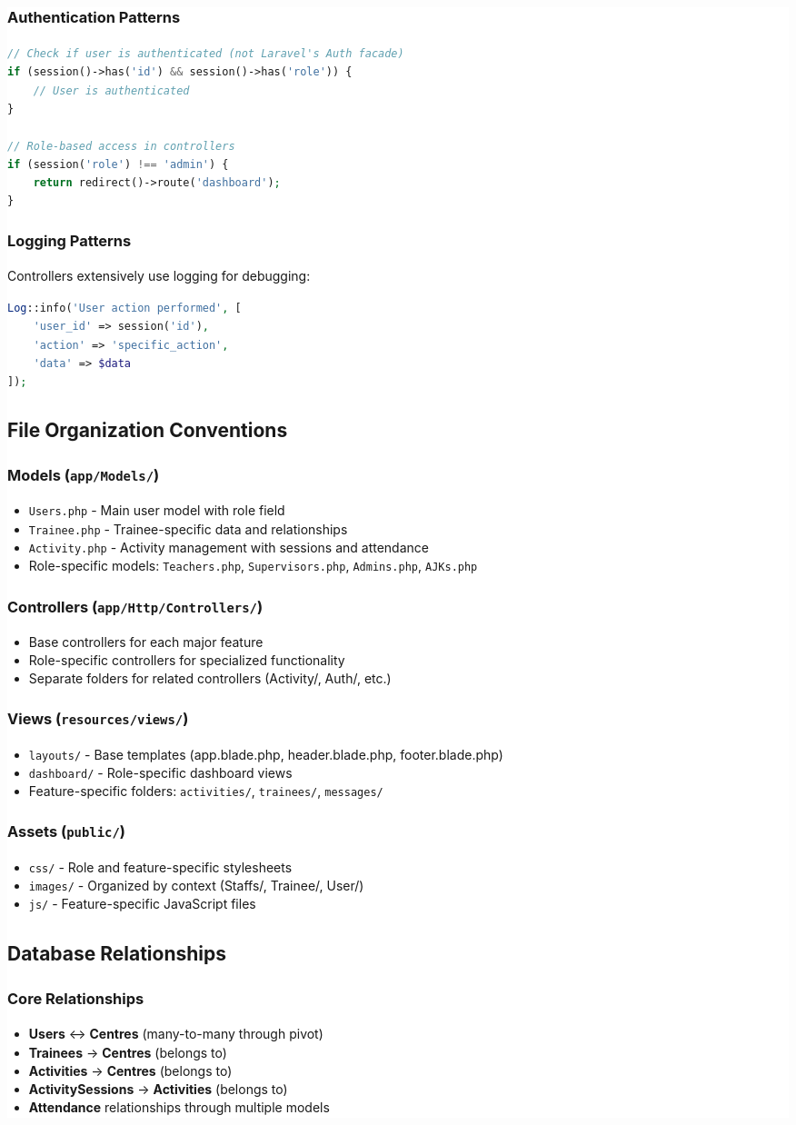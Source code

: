 ### Authentication Patterns
```php
// Check if user is authenticated (not Laravel's Auth facade)
if (session()->has('id') && session()->has('role')) {
    // User is authenticated
}

// Role-based access in controllers
if (session('role') !== 'admin') {
    return redirect()->route('dashboard');
}
```

### Logging Patterns
Controllers extensively use logging for debugging:
```php
Log::info('User action performed', [
    'user_id' => session('id'),
    'action' => 'specific_action',
    'data' => $data
]);
```

## File Organization Conventions

### Models (`app/Models/`)
- `Users.php` - Main user model with role field
- `Trainee.php` - Trainee-specific data and relationships
- `Activity.php` - Activity management with sessions and attendance
- Role-specific models: `Teachers.php`, `Supervisors.php`, `Admins.php`, `AJKs.php`

### Controllers (`app/Http/Controllers/`)
- Base controllers for each major feature
- Role-specific controllers for specialized functionality
- Separate folders for related controllers (Activity/, Auth/, etc.)

### Views (`resources/views/`)
- `layouts/` - Base templates (app.blade.php, header.blade.php, footer.blade.php)
- `dashboard/` - Role-specific dashboard views
- Feature-specific folders: `activities/`, `trainees/`, `messages/`

### Assets (`public/`)
- `css/` - Role and feature-specific stylesheets
- `images/` - Organized by context (Staffs/, Trainee/, User/)
- `js/` - Feature-specific JavaScript files

## Database Relationships

### Core Relationships
- **Users** ↔ **Centres** (many-to-many through pivot)
- **Trainees** → **Centres** (belongs to)
- **Activities** → **Centres** (belongs to)
- **ActivitySessions** → **Activities** (belongs to)
- **Attendance** relationships through multiple models

